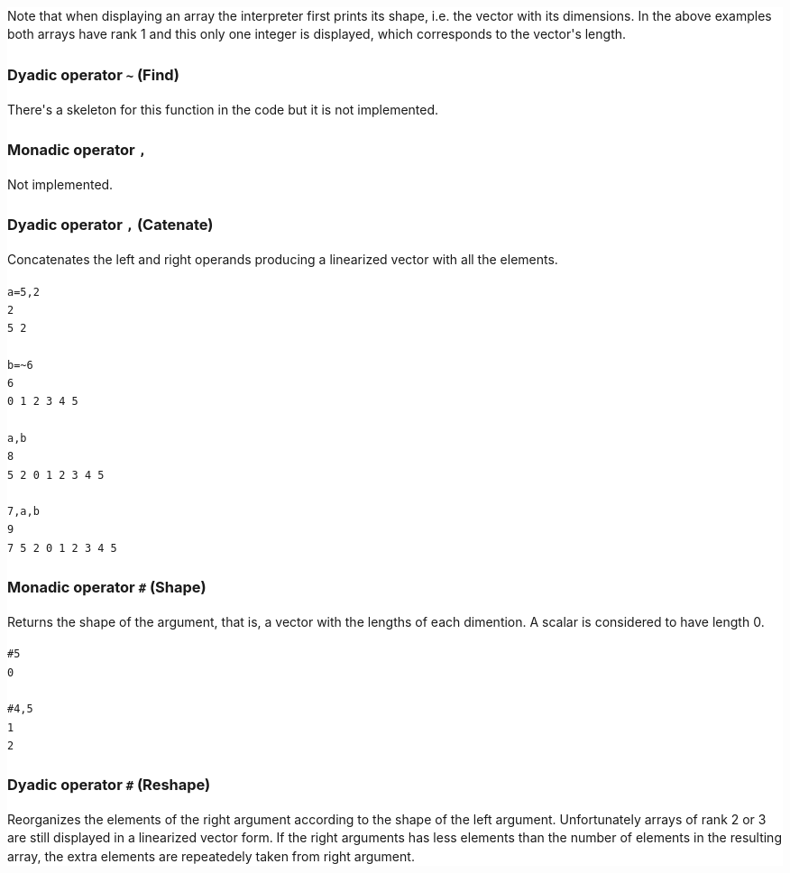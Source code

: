 Note that when displaying an array the interpreter first prints its shape, i.e. the vector with its dimensions. In the above examples both arrays have rank 1 and this only one integer is displayed, which corresponds to the vector's length.

### Dyadic operator `~` (Find)
There's a skeleton for this function in the code but it is not implemented.

### Monadic operator `,`
Not implemented.

### Dyadic operator `,` (Catenate)

Concatenates the left and right operands producing a linearized vector with all the elements.

```
a=5,2
2 
5 2 

b=~6
6 
0 1 2 3 4 5 

a,b
8 
5 2 0 1 2 3 4 5 

7,a,b
9 
7 5 2 0 1 2 3 4 5 
```

### Monadic operator `#` (Shape)

Returns the shape of the argument, that is, a vector with the lengths of each dimention. A scalar is considered to have length 0.

```
#5
0 

#4,5
1 
2 
```

### Dyadic operator `#` (Reshape)

Reorganizes the elements of the right argument according to the shape of the left argument. Unfortunately arrays of rank 2 or 3 are still displayed in a linearized vector form. If the right arguments has less elements than the number of elements in the resulting array, the extra elements are repeatedely taken from right argument.
